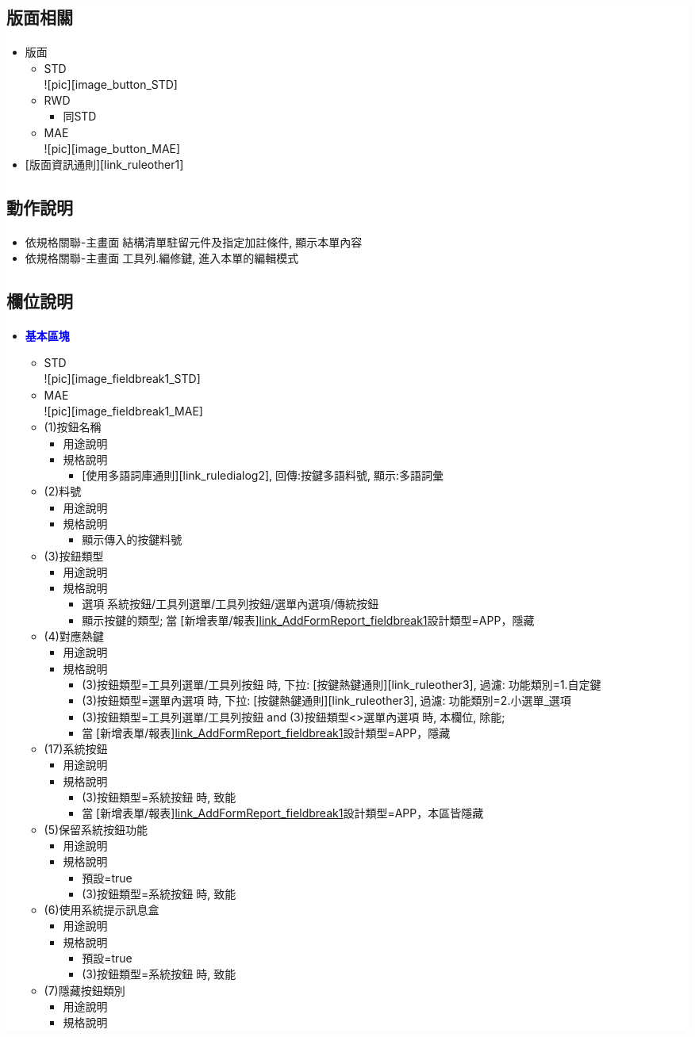 ## <div id="layout">版面相關</div>
* 版面
    * STD</br>
        ![pic][image_button_STD]
    * RWD
        * 同STD
    * MAE</br>
        ![pic][image_button_MAE]
* [版面資訊通則][link_ruleother1]
		
## <div id="form-action">動作說明</div>
* 依規格關聯-主畫面 結構清單駐留元件及指定加註條件, 顯示本單內容
* 依規格關聯-主畫面 工具列.編修鍵, 進入本單的編輯模式

## <div id="object-desc">欄位說明</div>
* <p id="fieldbreak1" style="color:blue;font-weight:bold">基本區塊</p>

    * STD</br>
        ![pic][image_fieldbreak1_STD]
    * MAE</br>
        ![pic][image_fieldbreak1_MAE]
    * (1)按鈕名稱
        * 用途說明
        * 規格說明
            * [使用多語詞庫通則][link_ruledialog2], 回傳:按鍵多語料號, 顯示:多語詞彙
    * (2)料號
        * 用途說明
        * 規格說明
            * 顯示傳入的按鍵料號
    * (3)按鈕類型
        * 用途說明
        * 規格說明
            * 選項 系統按鈕/工具列選單/工具列按鈕/選單內選項/傳統按鈕
            * 顯示按鍵的類型; 當 [新增表單/報表][link_AddFormReport_fieldbreak1](n)設計類型=APP，隱藏
    * (4)對應熱鍵
        * 用途說明
        * 規格說明
            * (3)按鈕類型=工具列選單/工具列按鈕 時, 下拉: [按鍵熱鍵通則][link_ruleother3], 過濾: 功能類別=1.自定鍵
            * (3)按鈕類型=選單內選項 時, 下拉: [按鍵熱鍵通則][link_ruleother3], 過濾: 功能類別=2.小選單_選項
            * (3)按鈕類型=工具列選單/工具列按鈕 and (3)按鈕類型<>選單內選項 時, 本欄位, 除能;
            * 當 [新增表單/報表][link_AddFormReport_fieldbreak1](n)設計類型=APP，隱藏
    * (17)系統按鈕
        * 用途說明
        * 規格說明
            * (3)按鈕類型=系統按鈕 時, 致能
            * 當 [新增表單/報表][link_AddFormReport_fieldbreak1](n)設計類型=APP，本區皆隱藏
    * (5)保留系統按鈕功能
        * 用途說明
        * 規格說明
            * 預設=true
            * (3)按鈕類型=系統按鈕 時, 致能
    * (6)使用系統提示訊息盒
        * 用途說明
        * 規格說明
            * 預設=true
            * (3)按鈕類型=系統按鈕 時, 致能
    * (7)隱藏按鈕類別
        * 用途說明
        * 規格說明

[temp]: "排程設定"